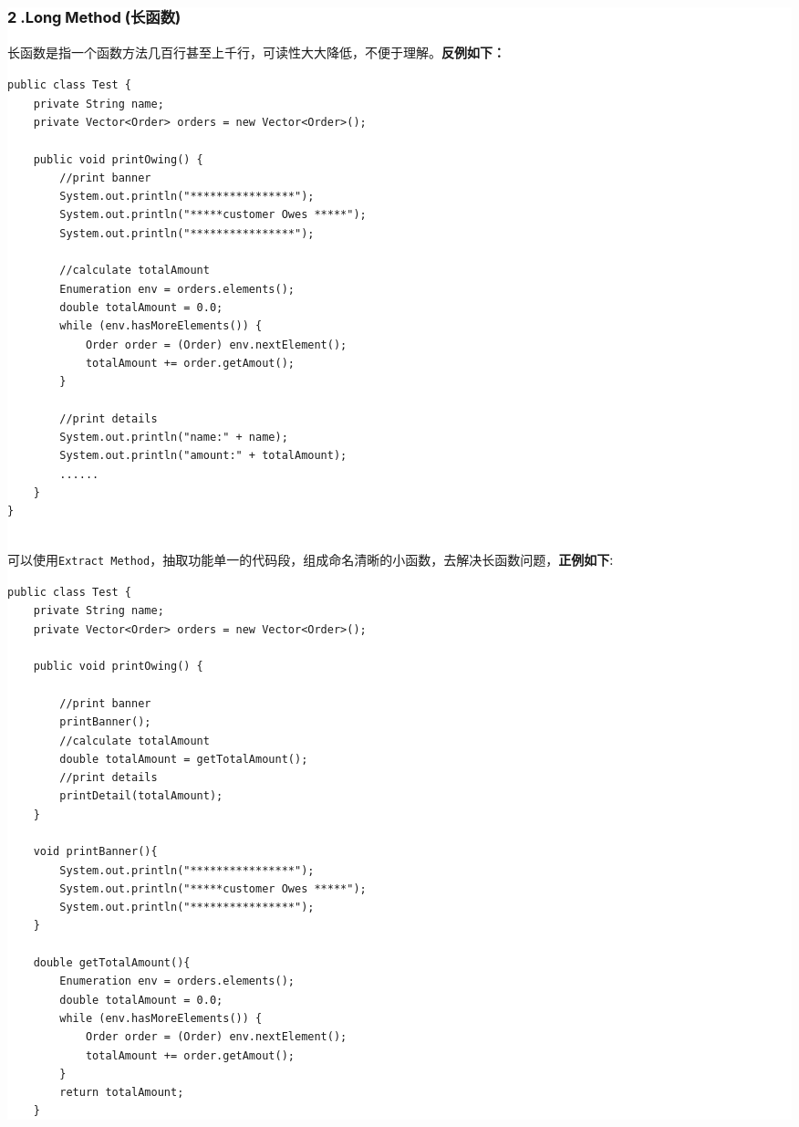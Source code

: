 ### 2 .Long Method (长函数)

长函数是指一个函数方法几百行甚至上千行，可读性大大降低，不便于理解。**反例如下：**

```
public class Test {
    private String name;
    private Vector<Order> orders = new Vector<Order>();

    public void printOwing() {
        //print banner
        System.out.println("****************");
        System.out.println("*****customer Owes *****");
        System.out.println("****************");

        //calculate totalAmount
        Enumeration env = orders.elements();
        double totalAmount = 0.0;
        while (env.hasMoreElements()) {
            Order order = (Order) env.nextElement();
            totalAmount += order.getAmout();
        }

        //print details
        System.out.println("name:" + name);
        System.out.println("amount:" + totalAmount);
        ......
    }
}


```

可以使用`Extract Method`，抽取功能单一的代码段，组成命名清晰的小函数，去解决长函数问题，**正例如下**:

```
public class Test {
    private String name;
    private Vector<Order> orders = new Vector<Order>();

    public void printOwing() {

        //print banner
        printBanner();
        //calculate totalAmount
        double totalAmount = getTotalAmount();
        //print details
        printDetail(totalAmount);
    }

    void printBanner(){
        System.out.println("****************");
        System.out.println("*****customer Owes *****");
        System.out.println("****************");
    }

    double getTotalAmount(){
        Enumeration env = orders.elements();
        double totalAmount = 0.0;
        while (env.hasMoreElements()) {
            Order order = (Order) env.nextElement();
            totalAmount += order.getAmout();
        }
        return totalAmount;
    }
```